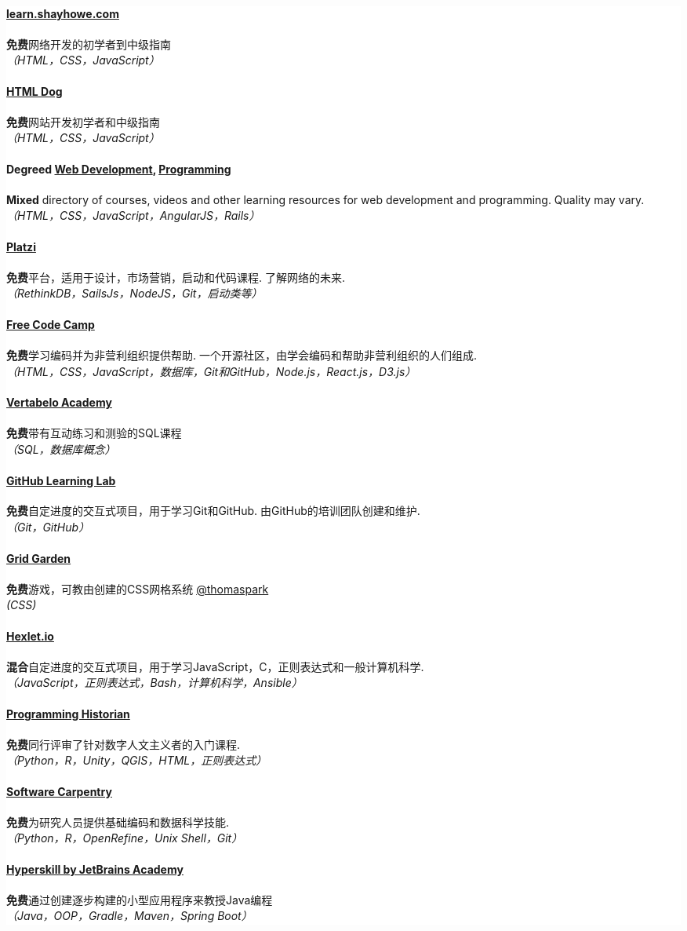 #### [learn.shayhowe.com](https://learn.shayhowe.com/)
**免费**网络开发的初学者到中级指南\
*（HTML，CSS，JavaScript）*

#### [HTML Dog](https://www.htmldog.com/)
**免费**网站开发初学者和中级指南\
*（HTML，CSS，JavaScript）*

#### Degreed [Web Development](https://degreed.com/learning/web%20development), [Programming](https://degreed.com/learning/programming)
**Mixed** directory of courses, videos and other learning resources for web development and programming. Quality may vary.\
*（HTML，CSS，JavaScript，AngularJS，Rails）*

#### [Platzi](https://courses.platzi.com/)
 **免费**平台，适用于设计，市场营销，启动和代码课程. 了解网络的未来.\
*（RethinkDB，SailsJs，NodeJS，Git，启动类等）*

#### [Free Code Camp](https://www.freecodecamp.org/)
 **免费**学习编码并为非营利组织提供帮助. 一个开源社区，由学会编码和帮助非营利组织的人们组成.\
*（HTML，CSS，JavaScript，数据库，Git和GitHub，Node.js，React.js，D3.js）*

#### [Vertabelo Academy](https://academy.vertabelo.com/)
**免费**带有互动练习和测验的SQL课程\
*（SQL，数据库概念）*

#### [GitHub Learning Lab](https://lab.github.com/)
 **免费**自定进度的交互式项目，用于学习Git和GitHub. 由GitHub的培训团队创建和维护.\
*（Git，GitHub）*

#### [Grid Garden](https://cssgridgarden.com/)
**免费**游戏，可教由创建的CSS网格系统 [@thomaspark](https://github.com/thomaspark)\
*(CSS)*

#### [Hexlet.io](https://en.hexlet.io)
**混合**自定进度的交互式项目，用于学习JavaScript，C，正则表达式和一般计算机科学.  
*（JavaScript，正则表达式，Bash，计算机科学，Ansible）*

#### [Programming Historian](https://programminghistorian.org/en/lessons/)
**免费**同行评审了针对数字人文主义者的入门课程.\
*（Python，R，Unity，QGIS，HTML，正则表达式）*

#### [Software Carpentry](https://software-carpentry.org/lessons/)
**免费**为研究人员提供基础编码和数据科学技能.\
*（Python，R，OpenRefine，Unix Shell，Git）*

#### [Hyperskill by JetBrains Academy](https://hi.hyperskill.org/)
**免费**通过创建逐步构建的小型应用程序来教授Java编程\
*（Java，OOP，Gradle，Maven，Spring Boot）*
